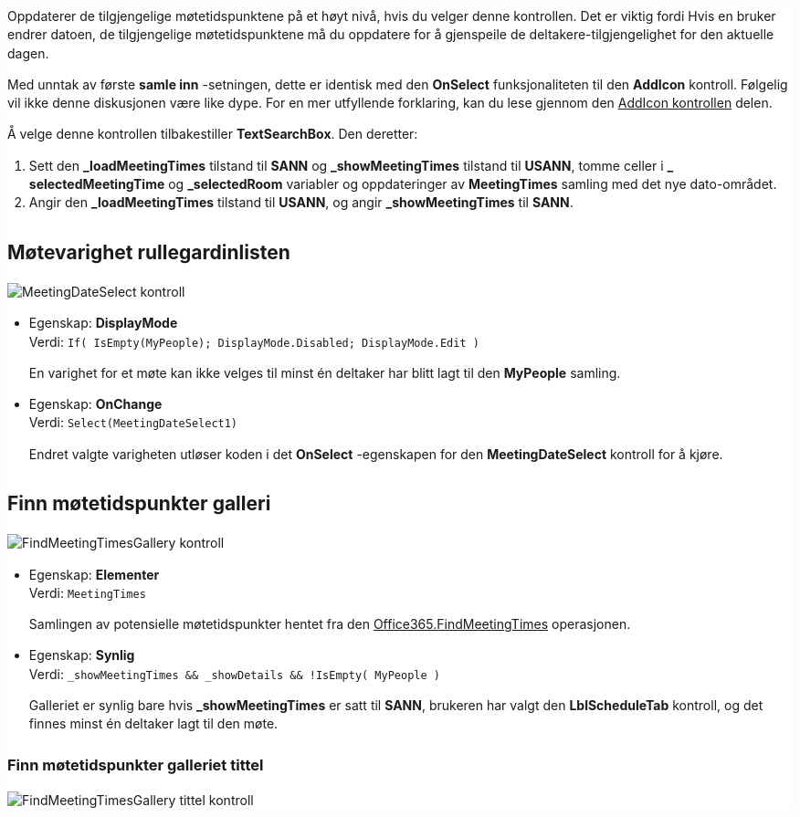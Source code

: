   Oppdaterer de tilgjengelige møtetidspunktene på et høyt nivå, hvis du velger denne kontrollen. Det er viktig fordi Hvis en bruker endrer datoen, de tilgjengelige møtetidspunktene må du oppdatere for å gjenspeile de deltakere-tilgjengelighet for den aktuelle dagen.

  Med unntak av første **samle inn** -setningen, dette er identisk med den **OnSelect** funksjonaliteten til den **AddIcon** kontroll. Følgelig vil ikke denne diskusjonen være like dype. For en mer utfyllende forklaring, kan du lese gjennom den [AddIcon kontrollen](#add-icon) delen.

  Å velge denne kontrollen tilbakestiller **TextSearchBox**. Den deretter: 
  1. Sett den **_loadMeetingTimes** tilstand til **SANN** og **_showMeetingTimes** tilstand til **USANN**, tomme celler i **_ selectedMeetingTime** og **_selectedRoom** variabler og oppdateringer av **MeetingTimes** samling med det nye dato-området. 
  1. Angir den **_loadMeetingTimes** tilstand til **USANN**, og angir **_showMeetingTimes** til **SANN**.

## <a name="meeting-duration-drop-down"></a>Møtevarighet rullegardinlisten

   ![MeetingDateSelect kontroll](media/meeting-screen/meeting-timepicker.png)

* Egenskap: **DisplayMode**<br>
    Verdi: `If( IsEmpty(MyPeople); DisplayMode.Disabled; DisplayMode.Edit )`

    En varighet for et møte kan ikke velges til minst én deltaker har blitt lagt til den **MyPeople** samling.

* Egenskap: **OnChange**<br>
    Verdi: `Select(MeetingDateSelect1)`

    Endret valgte varigheten utløser koden i det **OnSelect** -egenskapen for den **MeetingDateSelect** kontroll for å kjøre.

## <a name="find-meeting-times-gallery"></a>Finn møtetidspunkter galleri

   ![FindMeetingTimesGallery kontroll](media/meeting-screen/meeting-time-gall.png)

* Egenskap: **Elementer**<br>
    Verdi: `MeetingTimes`

    Samlingen av potensielle møtetidspunkter hentet fra den [Office365.FindMeetingTimes](https://docs.microsoft.com/connectors/office365/#find-meeting-times) operasjonen.

* Egenskap: **Synlig**<br>
    Verdi: `_showMeetingTimes && _showDetails && !IsEmpty( MyPeople )`

    Galleriet er synlig bare hvis **_showMeetingTimes** er satt til **SANN**, brukeren har valgt den **LblScheduleTab** kontroll, og det finnes minst én deltaker lagt til den møte.

### <a name="find-meeting-times-gallery-title"></a>Finn møtetidspunkter galleriet tittel

   ![FindMeetingTimesGallery tittel kontroll](media/meeting-screen/meeting-time-gall-title.png)
